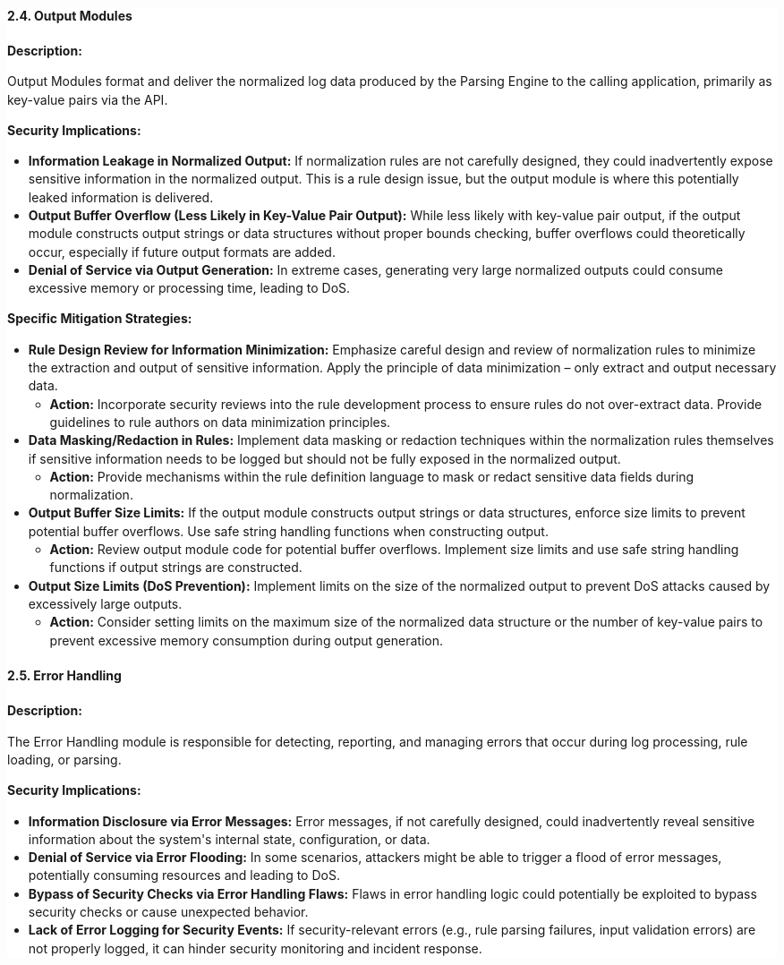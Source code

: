 #### 2.4. Output Modules

**Description:**

Output Modules format and deliver the normalized log data produced by the Parsing Engine to the calling application, primarily as key-value pairs via the API.

**Security Implications:**

*   **Information Leakage in Normalized Output:**  If normalization rules are not carefully designed, they could inadvertently expose sensitive information in the normalized output. This is a rule design issue, but the output module is where this potentially leaked information is delivered.
*   **Output Buffer Overflow (Less Likely in Key-Value Pair Output):**  While less likely with key-value pair output, if the output module constructs output strings or data structures without proper bounds checking, buffer overflows could theoretically occur, especially if future output formats are added.
*   **Denial of Service via Output Generation:**  In extreme cases, generating very large normalized outputs could consume excessive memory or processing time, leading to DoS.

**Specific Mitigation Strategies:**

*   **Rule Design Review for Information Minimization:**  Emphasize careful design and review of normalization rules to minimize the extraction and output of sensitive information. Apply the principle of data minimization – only extract and output necessary data.
    *   **Action:**  Incorporate security reviews into the rule development process to ensure rules do not over-extract data. Provide guidelines to rule authors on data minimization principles.
*   **Data Masking/Redaction in Rules:**  Implement data masking or redaction techniques within the normalization rules themselves if sensitive information needs to be logged but should not be fully exposed in the normalized output.
    *   **Action:**  Provide mechanisms within the rule definition language to mask or redact sensitive data fields during normalization.
*   **Output Buffer Size Limits:**  If the output module constructs output strings or data structures, enforce size limits to prevent potential buffer overflows. Use safe string handling functions when constructing output.
    *   **Action:**  Review output module code for potential buffer overflows. Implement size limits and use safe string handling functions if output strings are constructed.
*   **Output Size Limits (DoS Prevention):**  Implement limits on the size of the normalized output to prevent DoS attacks caused by excessively large outputs.
    *   **Action:**  Consider setting limits on the maximum size of the normalized data structure or the number of key-value pairs to prevent excessive memory consumption during output generation.

#### 2.5. Error Handling

**Description:**

The Error Handling module is responsible for detecting, reporting, and managing errors that occur during log processing, rule loading, or parsing.

**Security Implications:**

*   **Information Disclosure via Error Messages:**  Error messages, if not carefully designed, could inadvertently reveal sensitive information about the system's internal state, configuration, or data.
*   **Denial of Service via Error Flooding:**  In some scenarios, attackers might be able to trigger a flood of error messages, potentially consuming resources and leading to DoS.
*   **Bypass of Security Checks via Error Handling Flaws:**  Flaws in error handling logic could potentially be exploited to bypass security checks or cause unexpected behavior.
*   **Lack of Error Logging for Security Events:**  If security-relevant errors (e.g., rule parsing failures, input validation errors) are not properly logged, it can hinder security monitoring and incident response.
